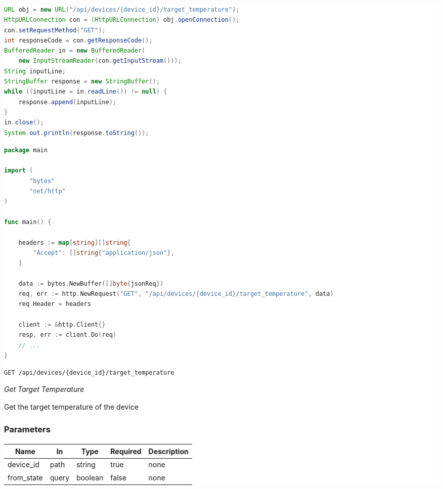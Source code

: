 ```java
URL obj = new URL("/api/devices/{device_id}/target_temperature");
HttpURLConnection con = (HttpURLConnection) obj.openConnection();
con.setRequestMethod("GET");
int responseCode = con.getResponseCode();
BufferedReader in = new BufferedReader(
    new InputStreamReader(con.getInputStream()));
String inputLine;
StringBuffer response = new StringBuffer();
while ((inputLine = in.readLine()) != null) {
    response.append(inputLine);
}
in.close();
System.out.println(response.toString());

```

```go
package main

import (
       "bytes"
       "net/http"
)

func main() {

    headers := map[string][]string{
        "Accept": []string{"application/json"},
    }

    data := bytes.NewBuffer([]byte{jsonReq})
    req, err := http.NewRequest("GET", "/api/devices/{device_id}/target_temperature", data)
    req.Header = headers

    client := &http.Client{}
    resp, err := client.Do(req)
    // ...
}

```

`GET /api/devices/{device_id}/target_temperature`

*Get Target Temperature*

Get the target temperature of the device

<h3 id="get_target_temperature_api_devices__device_id__target_temperature_get-parameters">Parameters</h3>

|Name|In|Type|Required|Description|
|---|---|---|---|---|
|device_id|path|string|true|none|
|from_state|query|boolean|false|none|
